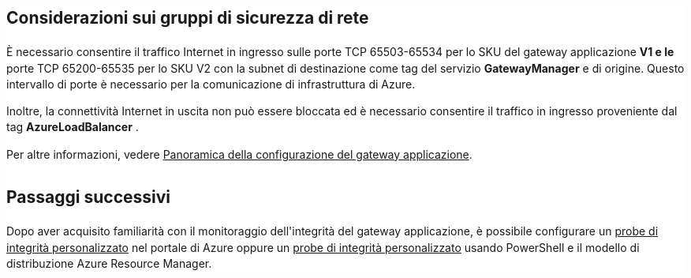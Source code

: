 ## <a name="nsg-considerations"></a>Considerazioni sui gruppi di sicurezza di rete

È necessario consentire il traffico Internet in ingresso sulle porte TCP 65503-65534 per lo SKU del gateway applicazione **V1 e le** porte TCP 65200-65535 per lo SKU V2 con la subnet di destinazione come tag del servizio **GatewayManager** e di origine. Questo intervallo di porte è necessario per la comunicazione di infrastruttura di Azure.

Inoltre, la connettività Internet in uscita non può essere bloccata ed è necessario consentire il traffico in ingresso proveniente dal tag **AzureLoadBalancer** .

Per altre informazioni, vedere [Panoramica della configurazione del gateway applicazione](configuration-overview.md#network-security-groups-on-the-application-gateway-subnet).

## <a name="next-steps"></a>Passaggi successivi
Dopo aver acquisito familiarità con il monitoraggio dell'integrità del gateway applicazione, è possibile configurare un [probe di integrità personalizzato](application-gateway-create-probe-portal.md) nel portale di Azure oppure un [probe di integrità personalizzato](application-gateway-create-probe-ps.md) usando PowerShell e il modello di distribuzione Azure Resource Manager.

[1]: ./media/application-gateway-probe-overview/appgatewayprobe.png

